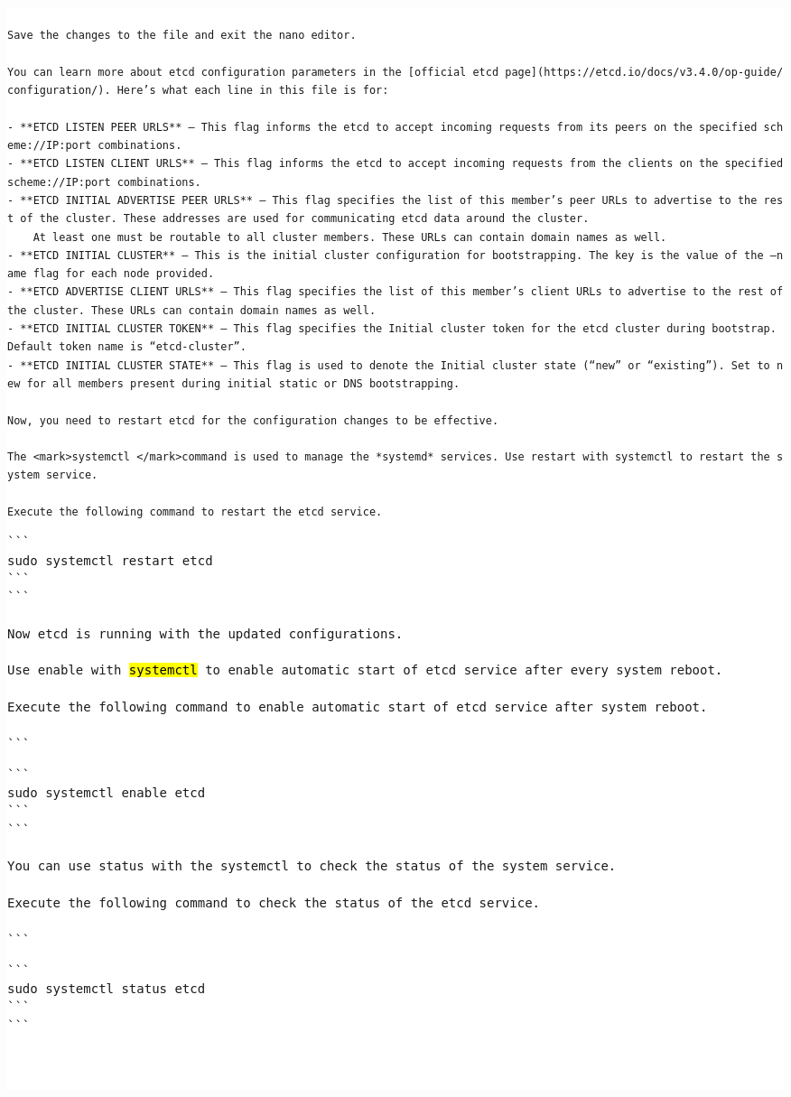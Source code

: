 ```

Save the changes to the file and exit the nano editor.

You can learn more about etcd configuration parameters in the [official etcd page](https://etcd.io/docs/v3.4.0/op-guide/configuration/). Here’s what each line in this file is for:

- **ETCD LISTEN PEER URLS** – This flag informs the etcd to accept incoming requests from its peers on the specified scheme://IP:port combinations.
- **ETCD LISTEN CLIENT URLS** – This flag informs the etcd to accept incoming requests from the clients on the specified scheme://IP:port combinations.
- **ETCD INITIAL ADVERTISE PEER URLS** – This flag specifies the list of this member’s peer URLs to advertise to the rest of the cluster. These addresses are used for communicating etcd data around the cluster.  
    At least one must be routable to all cluster members. These URLs can contain domain names as well.
- **ETCD INITIAL CLUSTER** – This is the initial cluster configuration for bootstrapping. The key is the value of the –name flag for each node provided.
- **ETCD ADVERTISE CLIENT URLS** – This flag specifies the list of this member’s client URLs to advertise to the rest of the cluster. These URLs can contain domain names as well.
- **ETCD INITIAL CLUSTER TOKEN** – This flag specifies the Initial cluster token for the etcd cluster during bootstrap. Default token name is “etcd-cluster”.
- **ETCD INITIAL CLUSTER STATE** – This flag is used to denote the Initial cluster state (“new” or “existing”). Set to new for all members present during initial static or DNS bootstrapping.

Now, you need to restart etcd for the configuration changes to be effective.

The <mark>systemctl </mark>command is used to manage the *systemd* services. Use restart with systemctl to restart the system service.

Execute the following command to restart the etcd service.

```
<pre class="wp-block-code">```
sudo systemctl restart etcd
```
```

Now etcd is running with the updated configurations.

Use enable with <mark>systemctl</mark> to enable automatic start of etcd service after every system reboot.

Execute the following command to enable automatic start of etcd service after system reboot.

```
<pre class="wp-block-code">```
sudo systemctl enable etcd
```
```

You can use status with the systemctl to check the status of the system service.

Execute the following command to check the status of the etcd service.

```
<pre class="wp-block-code">```
sudo systemctl status etcd
```
```
